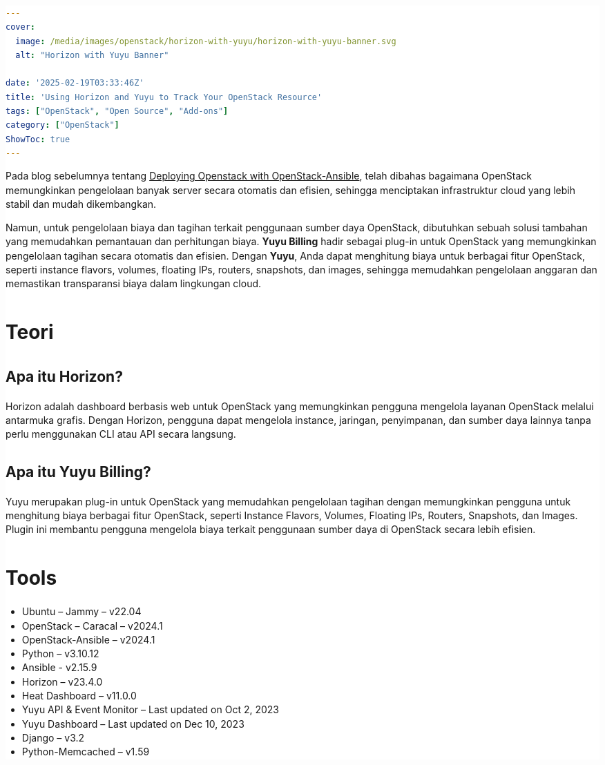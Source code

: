 ```yaml
---
cover:
  image: /media/images/openstack/horizon-with-yuyu/horizon-with-yuyu-banner.svg
  alt: "Horizon with Yuyu Banner"

date: '2025-02-19T03:33:46Z'
title: 'Using Horizon and Yuyu to Track Your OpenStack Resource'
tags: ["OpenStack", "Open Source", "Add-ons"]
category: ["OpenStack"]
ShowToc: true
---
```

Pada blog sebelumnya tentang [Deploying Openstack with OpenStack-Ansible](https://rifkyards.github.io/blogs/openstack/openstack-ansible/), telah dibahas bagaimana OpenStack memungkinkan pengelolaan banyak server secara otomatis dan efisien, sehingga menciptakan infrastruktur cloud yang lebih stabil dan mudah dikembangkan.

Namun, untuk pengelolaan biaya dan tagihan terkait penggunaan sumber daya OpenStack, dibutuhkan sebuah solusi tambahan yang memudahkan pemantauan dan perhitungan biaya. **Yuyu Billing** hadir sebagai plug-in untuk OpenStack yang memungkinkan pengelolaan tagihan secara otomatis dan efisien. Dengan **Yuyu**, Anda dapat menghitung biaya untuk berbagai fitur OpenStack, seperti instance flavors, volumes, floating IPs, routers, snapshots, dan images, sehingga memudahkan pengelolaan anggaran dan memastikan transparansi biaya dalam lingkungan cloud.

# Teori
## Apa itu Horizon?
Horizon adalah dashboard berbasis web untuk OpenStack yang memungkinkan pengguna mengelola layanan OpenStack melalui antarmuka grafis. Dengan Horizon, pengguna dapat mengelola instance, jaringan, penyimpanan, dan sumber daya lainnya tanpa perlu menggunakan CLI atau API secara langsung.

## Apa itu Yuyu Billing?
Yuyu merupakan plug-in untuk OpenStack yang memudahkan pengelolaan tagihan dengan memungkinkan pengguna untuk menghitung biaya berbagai fitur OpenStack, seperti Instance Flavors, Volumes, Floating IPs, Routers, Snapshots, dan Images. Plugin ini membantu pengguna mengelola biaya terkait penggunaan sumber daya di OpenStack secara lebih efisien.

# Tools
* Ubuntu – Jammy – v22.04
*	OpenStack – Caracal – v2024.1
*	OpenStack-Ansible – v2024.1
*	Python – v3.10.12
*	Ansible - v2.15.9
*	Horizon – v23.4.0
*	Heat Dashboard – v11.0.0
*	Yuyu API & Event Monitor – Last updated on Oct 2, 2023
*	Yuyu Dashboard – Last updated on Dec 10, 2023
*	Django – v3.2
*	Python-Memcached – v1.59
